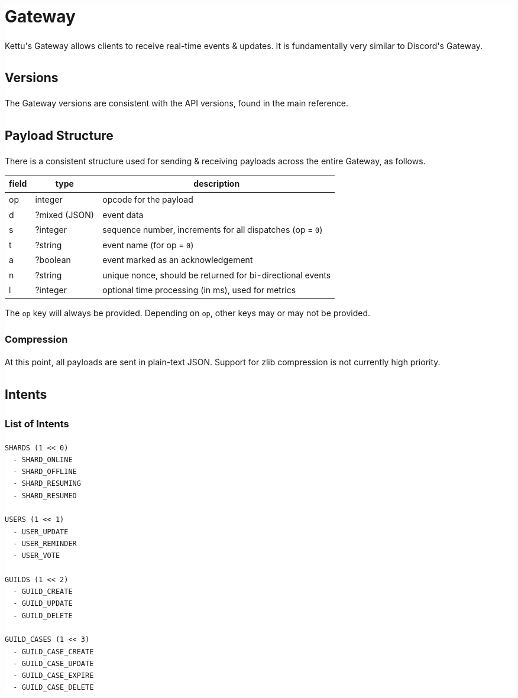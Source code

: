 # Gateway

Kettu's Gateway allows clients to receive real-time events & updates. It is fundamentally very similar to Discord's Gateway.

## Versions

The Gateway versions are consistent with the API versions, found in the main reference.

## Payload Structure

There is a consistent structure used for sending & receiving payloads across the entire Gateway, as follows.

| field | type          | description                                                |
| ----- | ------------- | ---------------------------------------------------------- |
| op    | integer       | opcode for the payload                                     |
| d     | ?mixed (JSON) | event data                                                 |
| s     | ?integer      | sequence number, increments for all dispatches (op = `0`)  |
| t     | ?string       | event name (for op = `0`)                                  |
| a     | ?boolean      | event marked as an acknowledgement                         |
| n     | ?string       | unique nonce, should be returned for bi-directional events |
| l     | ?integer      | optional time processing (in ms), used for metrics         |

The `op` key will always be provided. Depending on `op`, other keys may or may not be provided.

### Compression

At this point, all payloads are sent in plain-text JSON. Support for zlib compression is not currently high priority.

## Intents

### List of Intents

```txt
SHARDS (1 << 0)
  - SHARD_ONLINE
  - SHARD_OFFLINE
  - SHARD_RESUMING
  - SHARD_RESUMED

USERS (1 << 1)
  - USER_UPDATE
  - USER_REMINDER
  - USER_VOTE

GUILDS (1 << 2)
  - GUILD_CREATE
  - GUILD_UPDATE
  - GUILD_DELETE

GUILD_CASES (1 << 3)
  - GUILD_CASE_CREATE
  - GUILD_CASE_UPDATE
  - GUILD_CASE_EXPIRE
  - GUILD_CASE_DELETE

```